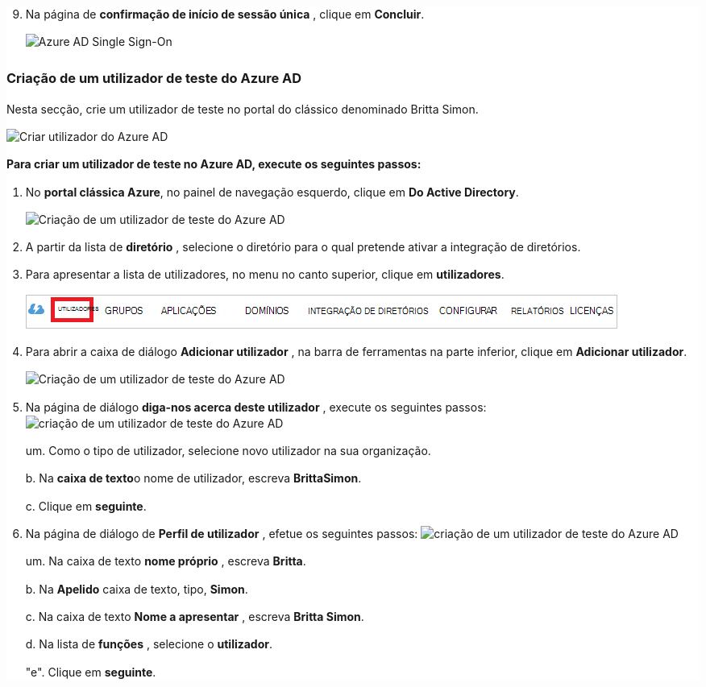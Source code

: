 9. Na página de **confirmação de início de sessão única** , clique em **Concluir**.  
    
 
    ![Azure AD Single Sign-On][11]


### <a name="creating-an-azure-ad-test-user"></a>Criação de um utilizador de teste do Azure AD
Nesta secção, crie um utilizador de teste no portal do clássico denominado Britta Simon.


![Criar utilizador do Azure AD][20]

**Para criar um utilizador de teste no Azure AD, execute os seguintes passos:**

1. No **portal clássica Azure**, no painel de navegação esquerdo, clique em **Do Active Directory**.

    ![Criação de um utilizador de teste do Azure AD](./media/active-directory-saas-etouches-tutorial/create_aaduser_09.png) 

2. A partir da lista de **diretório** , selecione o diretório para o qual pretende ativar a integração de diretórios.

3. Para apresentar a lista de utilizadores, no menu no canto superior, clique em **utilizadores**.

    ![Criação de um utilizador de teste do Azure AD](./media/active-directory-saas-etouches-tutorial/create_aaduser_03.png) 

4. Para abrir a caixa de diálogo **Adicionar utilizador** , na barra de ferramentas na parte inferior, clique em **Adicionar utilizador**.

    ![Criação de um utilizador de teste do Azure AD](./media/active-directory-saas-etouches-tutorial/create_aaduser_04.png) 

5. Na página de diálogo **diga-nos acerca deste utilizador** , execute os seguintes passos:  ![criação de um utilizador de teste do Azure AD](./media/active-directory-saas-etouches-tutorial/create_aaduser_05.png) 

    um. Como o tipo de utilizador, selecione novo utilizador na sua organização.

    b. Na **caixa de texto**o nome de utilizador, escreva **BrittaSimon**.

    c. Clique em **seguinte**.

6.  Na página de diálogo de **Perfil de utilizador** , efetue os seguintes passos: ![criação de um utilizador de teste do Azure AD](./media/active-directory-saas-etouches-tutorial/create_aaduser_06.png) 

    um. Na caixa de texto **nome próprio** , escreva **Britta**.  

    b. Na **Apelido** caixa de texto, tipo, **Simon**.

    c. Na caixa de texto **Nome a apresentar** , escreva **Britta Simon**.

    d. Na lista de **funções** , selecione o **utilizador**.

    "e". Clique em **seguinte**.


[1]: ./media/active-directory-saas-etouches-tutorial/tutorial_general_01.png
[2]: ./media/active-directory-saas-etouches-tutorial/tutorial_general_02.png
[3]: ./media/active-directory-saas-etouches-tutorial/tutorial_general_03.png
[4]: ./media/active-directory-saas-etouches-tutorial/tutorial_general_04.png
[6]: ./media/active-directory-saas-etouches-tutorial/tutorial_general_05.png
[10]: ./media/active-directory-saas-etouches-tutorial/tutorial_general_06.png
[11]: ./media/active-directory-saas-etouches-tutorial/tutorial_general_07.png
[20]: ./media/active-directory-saas-etouches-tutorial/tutorial_general_100.png
[200]: ./media/active-directory-saas-etouches-tutorial/tutorial_general_200.png
[201]: ./media/active-directory-saas-etouches-tutorial/tutorial_general_201.png
[203]: ./media/active-directory-saas-etouches-tutorial/tutorial_general_203.png
[204]: ./media/active-directory-saas-etouches-tutorial/tutorial_general_204.png
[205]: ./media/active-directory-saas-etouches-tutorial/tutorial_general_205.png